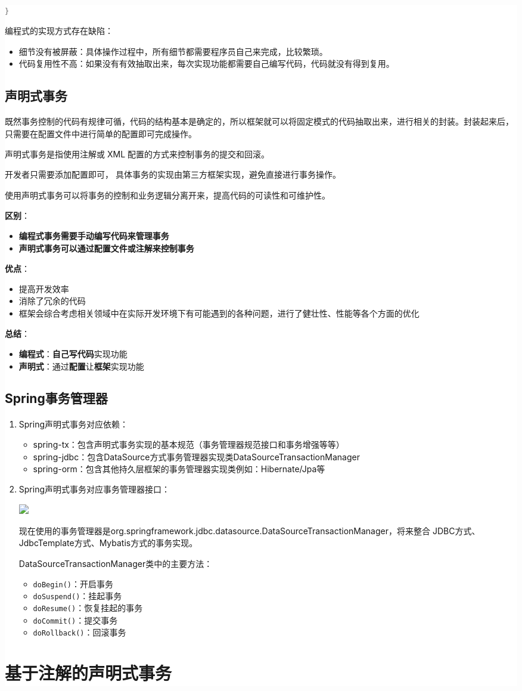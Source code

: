 ```java
}
```

编程式的实现方式存在缺陷：

- 细节没有被屏蔽：具体操作过程中，所有细节都需要程序员自己来完成，比较繁琐。
- 代码复用性不高：如果没有有效抽取出来，每次实现功能都需要自己编写代码，代码就没有得到复用。

## 声明式事务

既然事务控制的代码有规律可循，代码的结构基本是确定的，所以框架就可以将固定模式的代码抽取出来，进行相关的封装。封装起来后，只需要在配置文件中进行简单的配置即可完成操作。

声明式事务是指使用注解或 XML 配置的方式来控制事务的提交和回滚。

开发者只需要添加配置即可， 具体事务的实现由第三方框架实现，避免直接进行事务操作。

使用声明式事务可以将事务的控制和业务逻辑分离开来，提高代码的可读性和可维护性。

**区别**：

-   **编程式事务需要手动编写代码来管理事务**
-   **声明式事务可以通过配置文件或注解来控制事务**

**优点**：

- 提高开发效率
- 消除了冗余的代码
- 框架会综合考虑相关领域中在实际开发环境下有可能遇到的各种问题，进行了健壮性、性能等各个方面的优化

**总结**：

- **编程式**：**自己写代码**实现功能
- **声明式**：通过**配置**让**框架**实现功能

## Spring事务管理器

1. Spring声明式事务对应依赖：

   -   spring-tx：包含声明式事务实现的基本规范（事务管理器规范接口和事务增强等等）
   -   spring-jdbc：包含DataSource方式事务管理器实现类DataSourceTransactionManager
   -   spring-orm：包含其他持久层框架的事务管理器实现类例如：Hibernate/Jpa等

2. Spring声明式事务对应事务管理器接口：

   ![](https://cdn.jsdelivr.net/gh/letengzz/tc2@main/img/202310042218672.png)

   现在使用的事务管理器是org.springframework.jdbc.datasource.DataSourceTransactionManager，将来整合 JDBC方式、JdbcTemplate方式、Mybatis方式的事务实现。

   DataSourceTransactionManager类中的主要方法：

   -   `doBegin()`：开启事务
   -   `doSuspend()`：挂起事务
   -   `doResume()`：恢复挂起的事务
   -   `doCommit()`：提交事务
   -   `doRollback()`：回滚事务

# 基于注解的声明式事务
